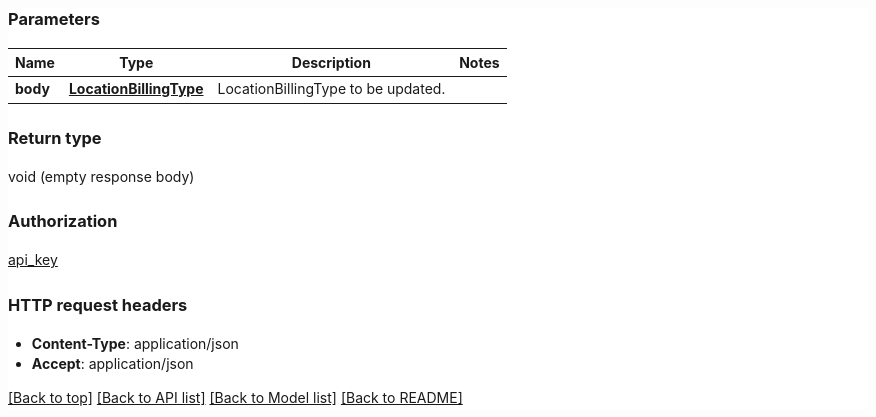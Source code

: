 ### Parameters

Name | Type | Description  | Notes
------------- | ------------- | ------------- | -------------
 **body** | [**LocationBillingType**](LocationBillingType.md)| LocationBillingType to be updated. | 

### Return type

void (empty response body)

### Authorization

[api_key](../README.md#api_key)

### HTTP request headers

 - **Content-Type**: application/json
 - **Accept**: application/json

[[Back to top]](#) [[Back to API list]](../README.md#documentation-for-api-endpoints) [[Back to Model list]](../README.md#documentation-for-models) [[Back to README]](../README.md)

